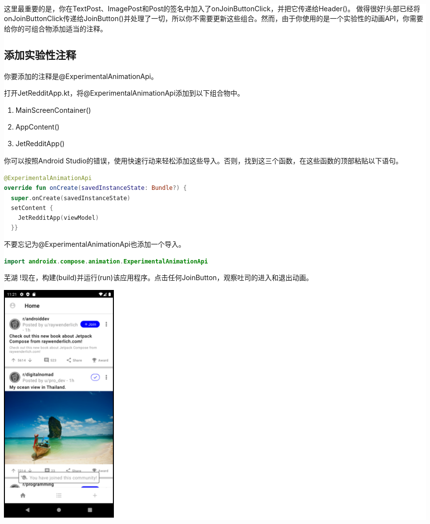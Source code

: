 
这里最重要的是，你在TextPost、ImagePost和Post的签名中加入了onJoinButtonClick，并把它传递给Header()。  做得很好!头部已经将onJoinButtonClick传递给JoinButton()并处理了一切，所以你不需要更新这些组合。然而，由于你使用的是一个实验性的动画API，你需要给你的可组合物添加适当的注释。

## 添加实验性注释

你要添加的注释是@ExperimentalAnimationApi。

打开JetRedditApp.kt，将@ExperimentalAnimationApi添加到以下组合物中。

1. MainScreenContainer()

2. AppContent()

3. JetRedditApp()

你可以按照Android Studio的错误，使用快速行动来轻松添加这些导入。否则，找到这三个函数，在这些函数的顶部粘贴以下语句。

```kotlin
@ExperimentalAnimationApi
override fun onCreate(savedInstanceState: Bundle?) {
  super.onCreate(savedInstanceState)
  setContent {
    JetRedditApp(viewModel)
  }}
```



不要忘记为@ExperimentalAnimationApi也添加一个导入。

```kotlin
import androidx.compose.animation.ExperimentalAnimationApi

```

芜湖                !现在，构建(build)并运行(run)该应用程序。点击任何JoinButton，观察吐司的进入和退出动画。

![img](./README.assets/wps6FAju7.png)
